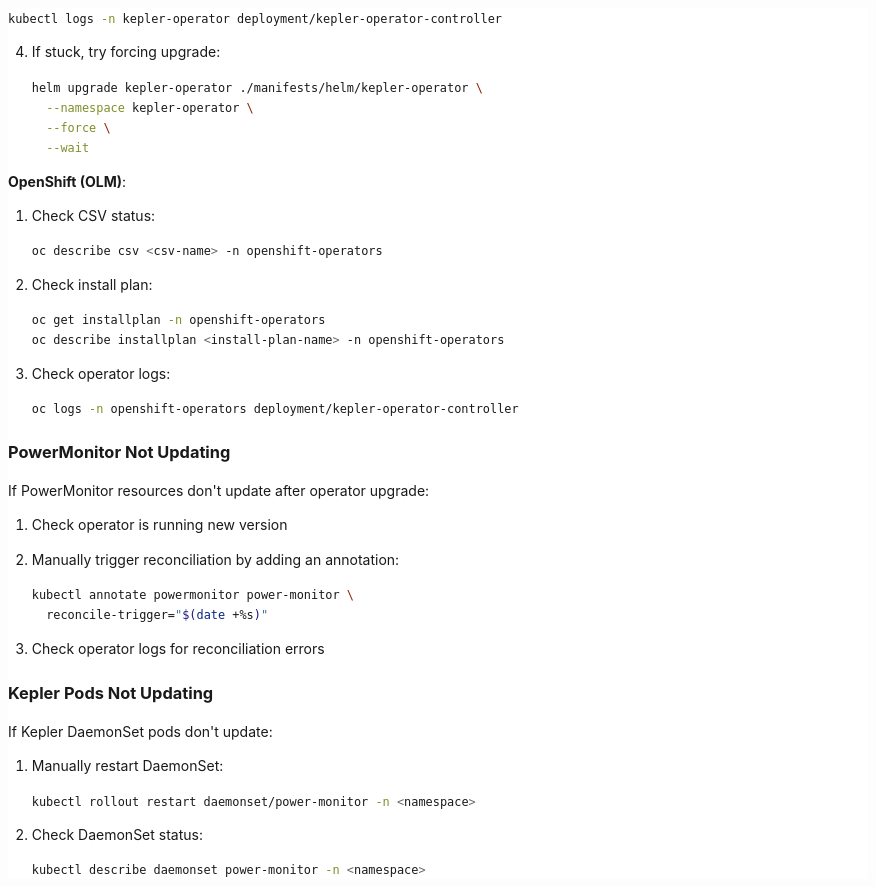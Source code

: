    ```bash
   kubectl logs -n kepler-operator deployment/kepler-operator-controller
   ```

4. If stuck, try forcing upgrade:

   ```bash
   helm upgrade kepler-operator ./manifests/helm/kepler-operator \
     --namespace kepler-operator \
     --force \
     --wait
   ```

**OpenShift (OLM)**:

1. Check CSV status:

   ```bash
   oc describe csv <csv-name> -n openshift-operators
   ```

2. Check install plan:

   ```bash
   oc get installplan -n openshift-operators
   oc describe installplan <install-plan-name> -n openshift-operators
   ```

3. Check operator logs:

   ```bash
   oc logs -n openshift-operators deployment/kepler-operator-controller
   ```

### PowerMonitor Not Updating

If PowerMonitor resources don't update after operator upgrade:

1. Check operator is running new version
2. Manually trigger reconciliation by adding an annotation:

   ```bash
   kubectl annotate powermonitor power-monitor \
     reconcile-trigger="$(date +%s)"
   ```

3. Check operator logs for reconciliation errors

### Kepler Pods Not Updating

If Kepler DaemonSet pods don't update:

1. Manually restart DaemonSet:

   ```bash
   kubectl rollout restart daemonset/power-monitor -n <namespace>
   ```

2. Check DaemonSet status:

   ```bash
   kubectl describe daemonset power-monitor -n <namespace>
   ```
